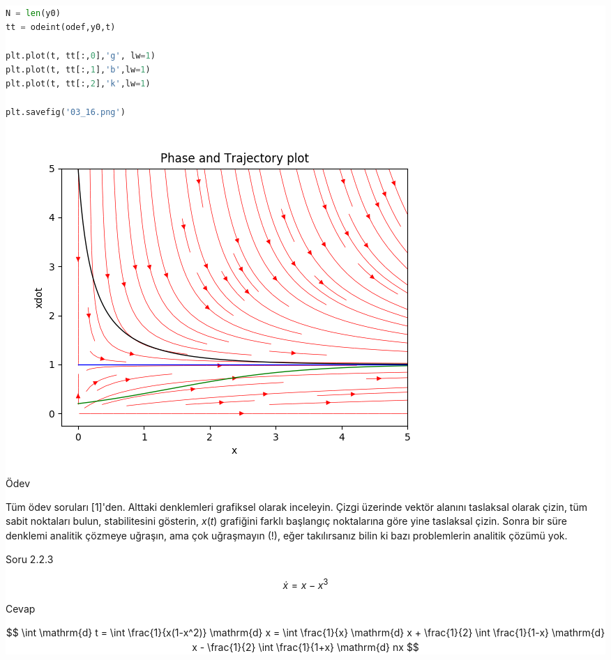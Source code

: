 ```python
N = len(y0)
tt = odeint(odef,y0,t)

plt.plot(t, tt[:,0],'g', lw=1)
plt.plot(t, tt[:,1],'b',lw=1)
plt.plot(t, tt[:,2],'k',lw=1)

plt.savefig('03_16.png')
```


![](03_16.png)


Ödev

Tüm ödev soruları [1]'den. Alttaki denklemleri grafiksel olarak
inceleyin. Çizgi üzerinde vektör alanını taslaksal olarak çizin, tüm sabit
noktaları bulun, stabilitesini gösterin, $x(t)$ grafiğini farklı başlangıç
noktalarına göre yine taslaksal çizin. Sonra bir süre denklemi analitik çözmeye
uğraşın, ama çok uğraşmayın (!), eğer takılırsanız bilin ki bazı problemlerin
analitik çözümü yok.

Soru 2.2.3

$$ \dot{x} = x - x^3 $$

Cevap

$$
\int \mathrm{d} t = \int \frac{1}{x(1-x^2)} \mathrm{d} x =
\int \frac{1}{x} \mathrm{d} x +
\frac{1}{2} \int \frac{1}{1-x} \mathrm{d} x -
\frac{1}{2} \int \frac{1}{1+x} \mathrm{d} nx
$$
